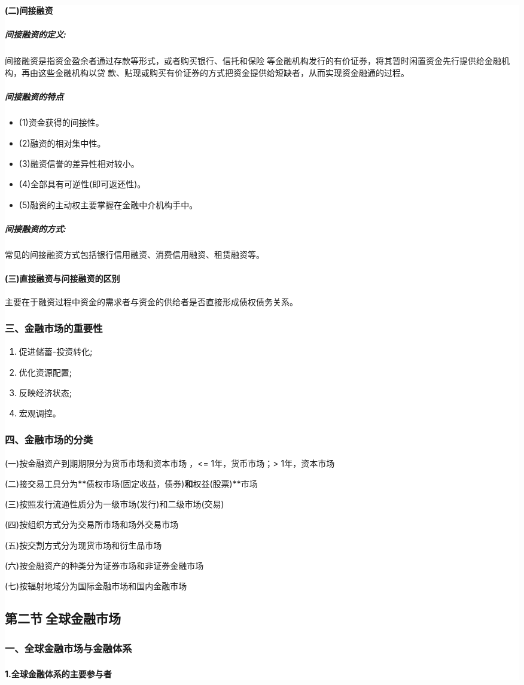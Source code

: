 #### (二)间接融资 

##### 间接融资的定义:

间接融资是指资金盈余者通过存款等形式，或者购买银行、信托和保险 等金融机构发行的有价证券，将其暂时闲置资金先行提供给金融机构，再由这些金融机构以贷 款、贴现或购买有价证券的方式把资金提供给短缺者，从而实现资金融通的过程。 

##### 间接融资的特点

- (1)资金获得的间接性。

- (2)融资的相对集中性。  

- (3)融资信誉的差异性相对较小。 

- (4)全部具有可逆性(即可返还性)。  

- (5)融资的主动权主要掌握在金融中介机构手中。 

##### 间接融资的方式:

常见的间接融资方式包括银行信用融资、消费信用融资、租赁融资等。 

#### (三)直接融资与问接融资的区别

主要在于融资过程中资金的需求者与资金的供给者是否直接形成债权债务关系。 

### 三、金融市场的重要性 

1. 促进储蓄-投资转化;

2. 优化资源配置;

3. 反映经济状态;

4. 宏观调控。

### 四、金融市场的分类

(一)按金融资产到期期限分为货币市场和资本市场 ，<= 1年，货币市场；> 1年，资本市场

(二)接交易工具分为**债权市场(固定收益，债券)**和**权益(股票)**市场

(三)按照发行流通性质分为一级市场(发行)和二级市场(交易)

(四)按组织方式分为交易所市场和场外交易市场

(五)按交割方式分为现货市场和衍生品市场

(六)按金融资产的种类分为证券市场和非证券金融市场

(七)按辐射地域分为国际金融市场和国内金融市场



## 第二节 全球金融市场

### 一、全球金融市场与金融体系

#### 1.全球金融体系的主要参与者
